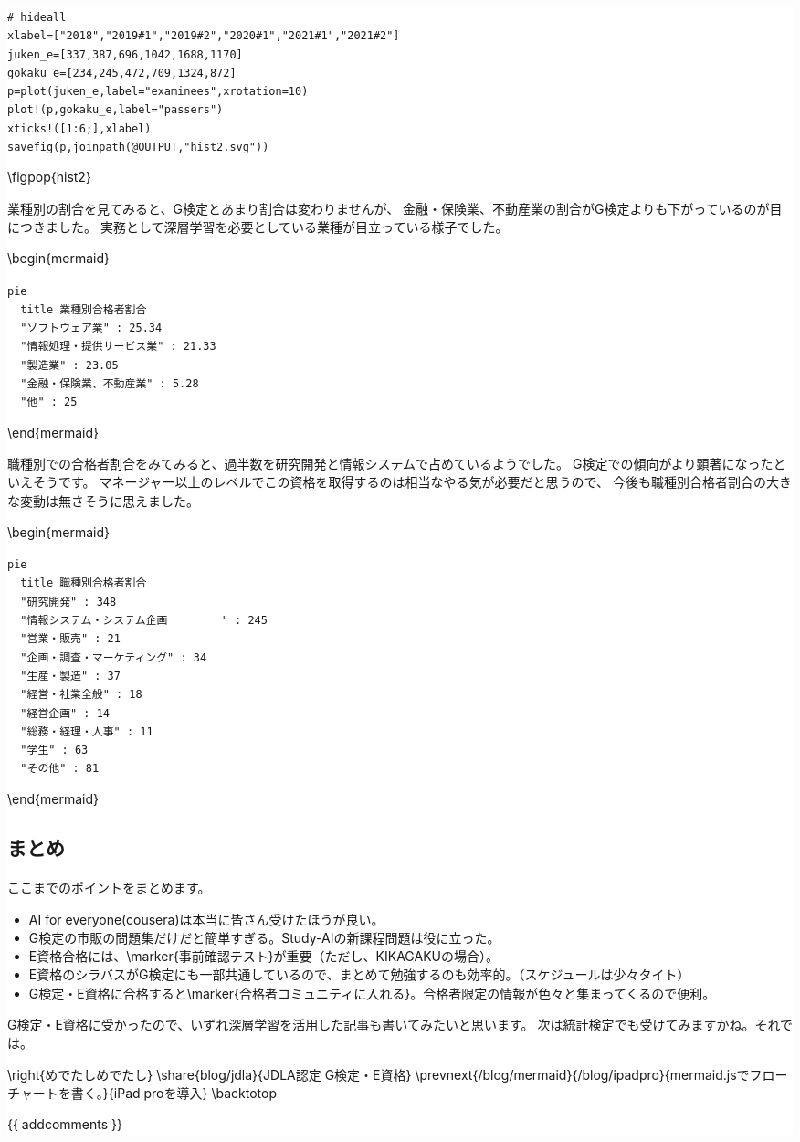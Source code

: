 ```!
# hideall
xlabel=["2018","2019#1","2019#2","2020#1","2021#1","2021#2"]
juken_e=[337,387,696,1042,1688,1170]
gokaku_e=[234,245,472,709,1324,872]
p=plot(juken_e,label="examinees",xrotation=10)
plot!(p,gokaku_e,label="passers")
xticks!([1:6;],xlabel)
savefig(p,joinpath(@OUTPUT,"hist2.svg"))
```

\figpop{hist2}

業種別の割合を見てみると、G検定とあまり割合は変わりませんが、
金融・保険業、不動産業の割合がG検定よりも下がっているのが目につきました。
実務として深層学習を必要としている業種が目立っている様子でした。

\begin{mermaid}
~~~
pie
  title 業種別合格者割合
  "ソフトウェア業" : 25.34
  "情報処理・提供サービス業" : 21.33
  "製造業" : 23.05
  "金融・保険業、不動産業" : 5.28
  "他" : 25
~~~
\end{mermaid}

職種別での合格者割合をみてみると、過半数を研究開発と情報システムで占めているようでした。
G検定での傾向がより顕著になったといえそうです。
マネージャー以上のレベルでこの資格を取得するのは相当なやる気が必要だと思うので、
今後も職種別合格者割合の大きな変動は無さそうに思えました。

\begin{mermaid}
~~~
pie
  title 職種別合格者割合
  "研究開発" : 348
  "情報システム・システム企画　　　　　" : 245
  "営業・販売" : 21
  "企画・調査・マーケティング" : 34
  "生産・製造" : 37
  "経営・社業全般" : 18
  "経営企画" : 14
  "総務・経理・人事" : 11
  "学生" : 63
  "その他" : 81
~~~
\end{mermaid}
## まとめ
ここまでのポイントをまとめます。

- AI for everyone(cousera)は本当に皆さん受けたほうが良い。 
- G検定の市販の問題集だけだと簡単すぎる。Study-AIの新課程問題は役に立った。
- E資格合格には、\marker{事前確認テスト}が重要（ただし、KIKAGAKUの場合）。
- E資格のシラバスがG検定にも一部共通しているので、まとめて勉強するのも効率的。（スケジュールは少々タイト）
- G検定・E資格に合格すると\marker{合格者コミュニティに入れる}。合格者限定の情報が色々と集まってくるので便利。

G検定・E資格に受かったので、いずれ深層学習を活用した記事も書いてみたいと思います。
次は統計検定でも受けてみますかね。それでは。

\right{めでたしめでたし}
\share{blog/jdla}{JDLA認定 G検定・E資格}
\prevnext{/blog/mermaid}{/blog/ipadpro}{mermaid.jsでフローチャートを書く。}{iPad proを導入}
\backtotop

{{ addcomments }}

[^1]: 最近記事が更新されていなかったのは、勉強で忙しかったから。
[^2]: 数年前にpythonを卒業してjuliaに完全移行したはずだったのですが、pythonに戻ってきてしまいました。このpythonがデファクトスタンダードになっている状況は何とかならないものかと、いちjulia推しとして悩んでしまいます。ちょっと前はjuliaboxという無料のサービスもあったんですが、今は有償のjulia-hubしかないんですよね。